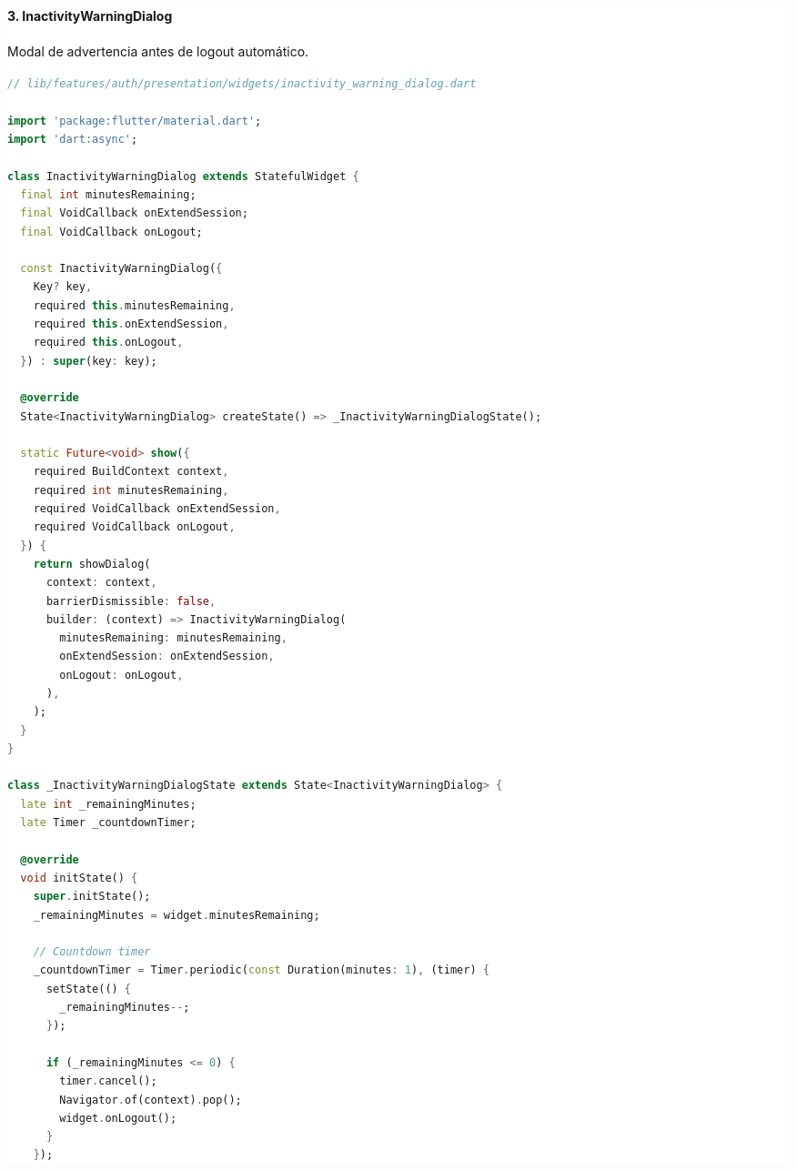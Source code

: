 
#### 3. InactivityWarningDialog

Modal de advertencia antes de logout automático.

```dart
// lib/features/auth/presentation/widgets/inactivity_warning_dialog.dart

import 'package:flutter/material.dart';
import 'dart:async';

class InactivityWarningDialog extends StatefulWidget {
  final int minutesRemaining;
  final VoidCallback onExtendSession;
  final VoidCallback onLogout;

  const InactivityWarningDialog({
    Key? key,
    required this.minutesRemaining,
    required this.onExtendSession,
    required this.onLogout,
  }) : super(key: key);

  @override
  State<InactivityWarningDialog> createState() => _InactivityWarningDialogState();

  static Future<void> show({
    required BuildContext context,
    required int minutesRemaining,
    required VoidCallback onExtendSession,
    required VoidCallback onLogout,
  }) {
    return showDialog(
      context: context,
      barrierDismissible: false,
      builder: (context) => InactivityWarningDialog(
        minutesRemaining: minutesRemaining,
        onExtendSession: onExtendSession,
        onLogout: onLogout,
      ),
    );
  }
}

class _InactivityWarningDialogState extends State<InactivityWarningDialog> {
  late int _remainingMinutes;
  late Timer _countdownTimer;

  @override
  void initState() {
    super.initState();
    _remainingMinutes = widget.minutesRemaining;

    // Countdown timer
    _countdownTimer = Timer.periodic(const Duration(minutes: 1), (timer) {
      setState(() {
        _remainingMinutes--;
      });

      if (_remainingMinutes <= 0) {
        timer.cancel();
        Navigator.of(context).pop();
        widget.onLogout();
      }
    });
```